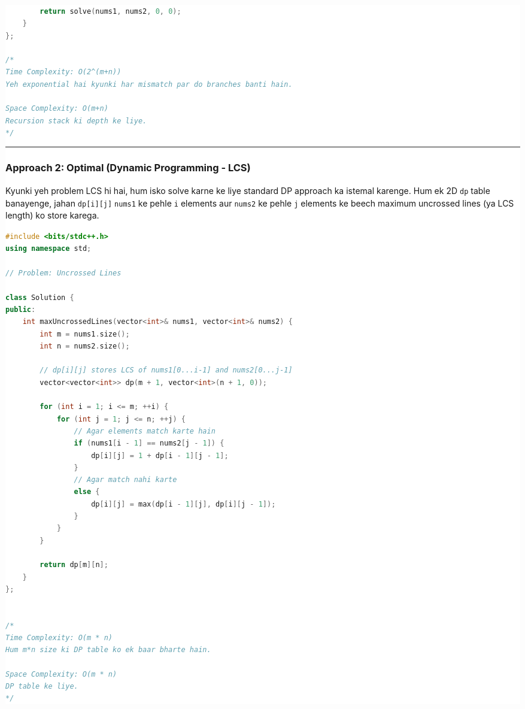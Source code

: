 ```cpp
        return solve(nums1, nums2, 0, 0);
    }
};

/*
Time Complexity: O(2^(m+n))
Yeh exponential hai kyunki har mismatch par do branches banti hain.

Space Complexity: O(m+n)
Recursion stack ki depth ke liye.
*/
```

-----

### **Approach 2: Optimal (Dynamic Programming - LCS)**

Kyunki yeh problem LCS hi hai, hum isko solve karne ke liye standard DP approach ka istemal karenge. Hum ek 2D `dp` table banayenge, jahan `dp[i][j]` `nums1` ke pehle `i` elements aur `nums2` ke pehle `j` elements ke beech maximum uncrossed lines (ya LCS length) ko store karega.

```cpp
#include <bits/stdc++.h>
using namespace std;

// Problem: Uncrossed Lines

class Solution {
public:
    int maxUncrossedLines(vector<int>& nums1, vector<int>& nums2) {
        int m = nums1.size();
        int n = nums2.size();

        // dp[i][j] stores LCS of nums1[0...i-1] and nums2[0...j-1]
        vector<vector<int>> dp(m + 1, vector<int>(n + 1, 0));

        for (int i = 1; i <= m; ++i) {
            for (int j = 1; j <= n; ++j) {
                // Agar elements match karte hain
                if (nums1[i - 1] == nums2[j - 1]) {
                    dp[i][j] = 1 + dp[i - 1][j - 1];
                }
                // Agar match nahi karte
                else {
                    dp[i][j] = max(dp[i - 1][j], dp[i][j - 1]);
                }
            }
        }
        
        return dp[m][n];
    }
};


/*
Time Complexity: O(m * n)
Hum m*n size ki DP table ko ek baar bharte hain.

Space Complexity: O(m * n)
DP table ke liye.
*/
```
